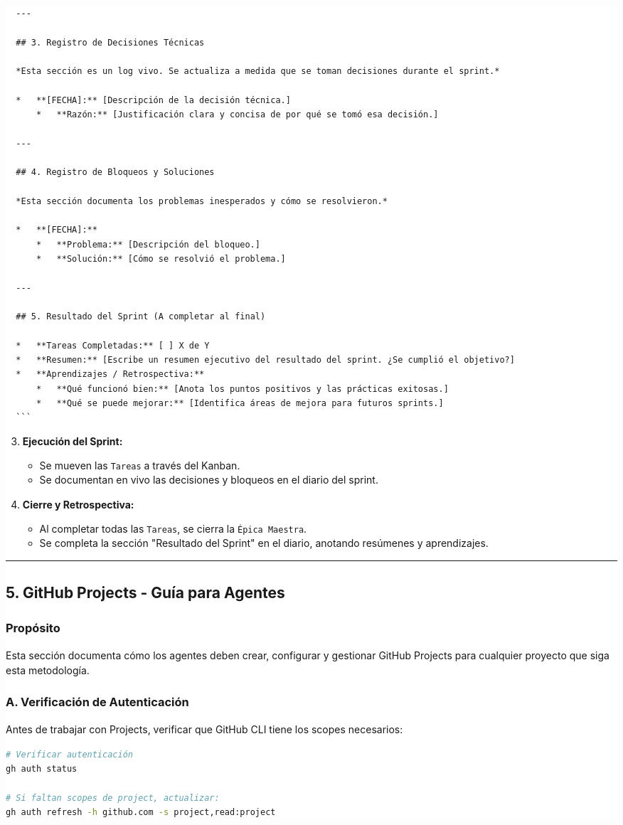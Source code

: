       ---

      ## 3. Registro de Decisiones Técnicas

      *Esta sección es un log vivo. Se actualiza a medida que se toman decisiones durante el sprint.*

      *   **[FECHA]:** [Descripción de la decisión técnica.]
          *   **Razón:** [Justificación clara y concisa de por qué se tomó esa decisión.]

      ---

      ## 4. Registro de Bloqueos y Soluciones

      *Esta sección documenta los problemas inesperados y cómo se resolvieron.*

      *   **[FECHA]:**
          *   **Problema:** [Descripción del bloqueo.]
          *   **Solución:** [Cómo se resolvió el problema.]

      ---

      ## 5. Resultado del Sprint (A completar al final)

      *   **Tareas Completadas:** [ ] X de Y
      *   **Resumen:** [Escribe un resumen ejecutivo del resultado del sprint. ¿Se cumplió el objetivo?]
      *   **Aprendizajes / Retrospectiva:**
          *   **Qué funcionó bien:** [Anota los puntos positivos y las prácticas exitosas.]
          *   **Qué se puede mejorar:** [Identifica áreas de mejora para futuros sprints.]
      ```

3.  **Ejecución del Sprint:**

      * Se mueven las `Tareas` a través del Kanban.
      * Se documentan en vivo las decisiones y bloqueos en el diario del sprint.

4.  **Cierre y Retrospectiva:**

      * Al completar todas las `Tareas`, se cierra la `Épica Maestra`.
      * Se completa la sección "Resultado del Sprint" en el diario, anotando resúmenes y aprendizajes.

---

## 5. GitHub Projects - Guía para Agentes

### Propósito

Esta sección documenta cómo los agentes deben crear, configurar y gestionar GitHub Projects para cualquier proyecto que siga esta metodología.

### A. Verificación de Autenticación

Antes de trabajar con Projects, verificar que GitHub CLI tiene los scopes necesarios:

```bash
# Verificar autenticación
gh auth status

# Si faltan scopes de project, actualizar:
gh auth refresh -h github.com -s project,read:project
```

